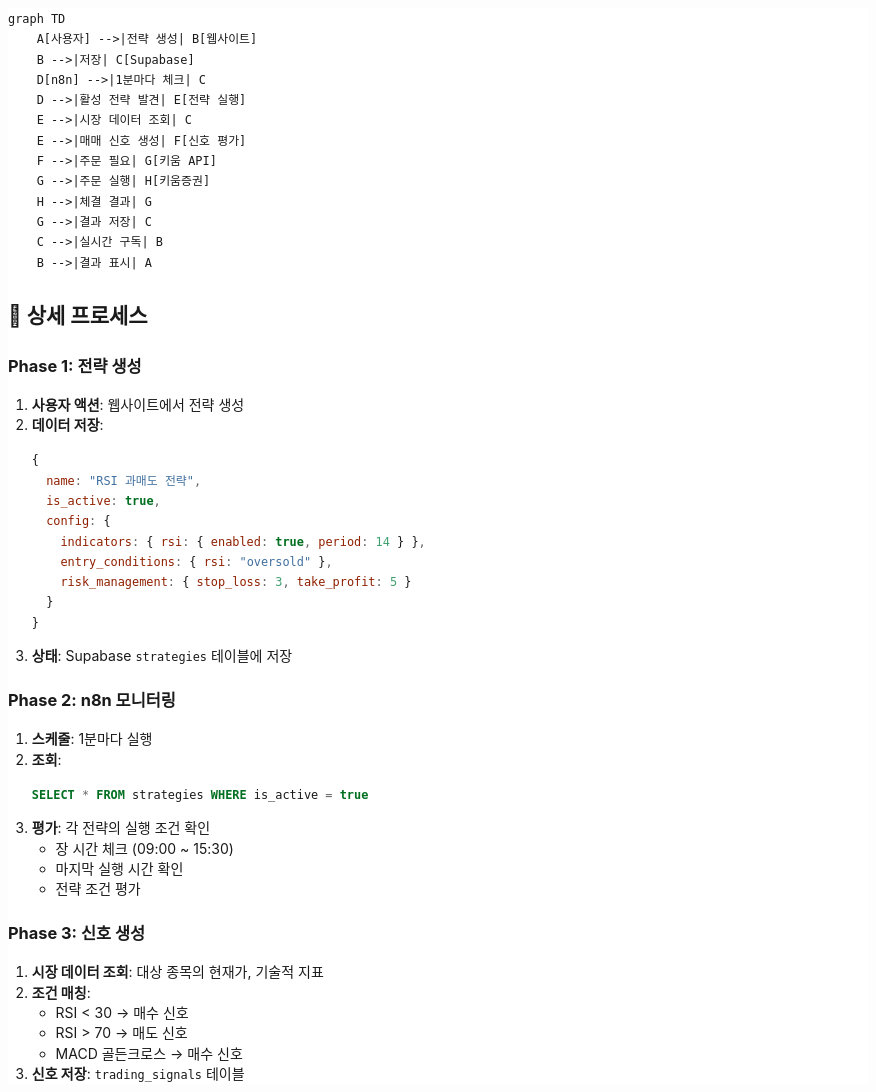```mermaid
graph TD
    A[사용자] -->|전략 생성| B[웹사이트]
    B -->|저장| C[Supabase]
    D[n8n] -->|1분마다 체크| C
    D -->|활성 전략 발견| E[전략 실행]
    E -->|시장 데이터 조회| C
    E -->|매매 신호 생성| F[신호 평가]
    F -->|주문 필요| G[키움 API]
    G -->|주문 실행| H[키움증권]
    H -->|체결 결과| G
    G -->|결과 저장| C
    C -->|실시간 구독| B
    B -->|결과 표시| A
```

## 🔄 상세 프로세스

### Phase 1: 전략 생성
1. **사용자 액션**: 웹사이트에서 전략 생성
2. **데이터 저장**: 
   ```javascript
   {
     name: "RSI 과매도 전략",
     is_active: true,
     config: {
       indicators: { rsi: { enabled: true, period: 14 } },
       entry_conditions: { rsi: "oversold" },
       risk_management: { stop_loss: 3, take_profit: 5 }
     }
   }
   ```
3. **상태**: Supabase `strategies` 테이블에 저장

### Phase 2: n8n 모니터링
1. **스케줄**: 1분마다 실행
2. **조회**: 
   ```sql
   SELECT * FROM strategies WHERE is_active = true
   ```
3. **평가**: 각 전략의 실행 조건 확인
   - 장 시간 체크 (09:00 ~ 15:30)
   - 마지막 실행 시간 확인
   - 전략 조건 평가

### Phase 3: 신호 생성
1. **시장 데이터 조회**: 대상 종목의 현재가, 기술적 지표
2. **조건 매칭**:
   - RSI < 30 → 매수 신호
   - RSI > 70 → 매도 신호
   - MACD 골든크로스 → 매수 신호
3. **신호 저장**: `trading_signals` 테이블
